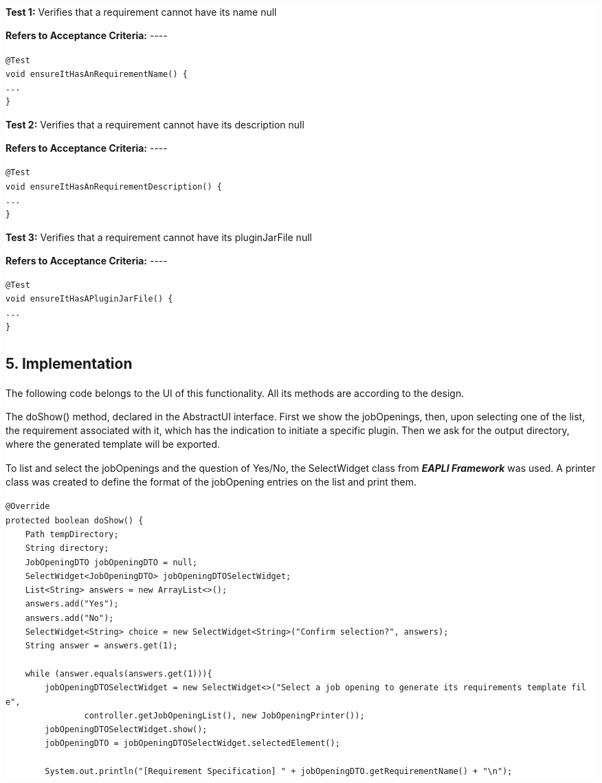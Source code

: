 **Test 1:** Verifies that a requirement cannot have its name null

**Refers to Acceptance Criteria:** ----
````
@Test
void ensureItHasAnRequirementName() {
...
}
````

**Test 2:** Verifies that a requirement cannot have its description null

**Refers to Acceptance Criteria:** ----
````
@Test
void ensureItHasAnRequirementDescription() {
...
}
````

**Test 3:** Verifies that a requirement cannot have its pluginJarFile null

**Refers to Acceptance Criteria:** ----
````
@Test
void ensureItHasAPluginJarFile() {
...
}
````

## 5. Implementation


The following code belongs to the UI of this functionality. All its methods are according to the design.

The doShow() method, declared in the AbstractUI interface. First we show the jobOpenings, then, upon selecting one of the
list, the requirement associated with it, which has the indication to initiate a specific plugin. Then we ask for the output
directory, where the generated template will be exported.

To list and select the jobOpenings and the question of Yes/No, the SelectWidget class from **_EAPLI Framework_** was used.
A printer class was created to define the format of the jobOpening entries on the list and print them.

````
@Override
protected boolean doShow() {
    Path tempDirectory;
    String directory;
    JobOpeningDTO jobOpeningDTO = null;
    SelectWidget<JobOpeningDTO> jobOpeningDTOSelectWidget;
    List<String> answers = new ArrayList<>();
    answers.add("Yes");
    answers.add("No");
    SelectWidget<String> choice = new SelectWidget<String>("Confirm selection?", answers);
    String answer = answers.get(1);

    while (answer.equals(answers.get(1))){
        jobOpeningDTOSelectWidget = new SelectWidget<>("Select a job opening to generate its requirements template file",
                controller.getJobOpeningList(), new JobOpeningPrinter());
        jobOpeningDTOSelectWidget.show();
        jobOpeningDTO = jobOpeningDTOSelectWidget.selectedElement();

        System.out.println("[Requirement Specification] " + jobOpeningDTO.getRequirementName() + "\n");
````